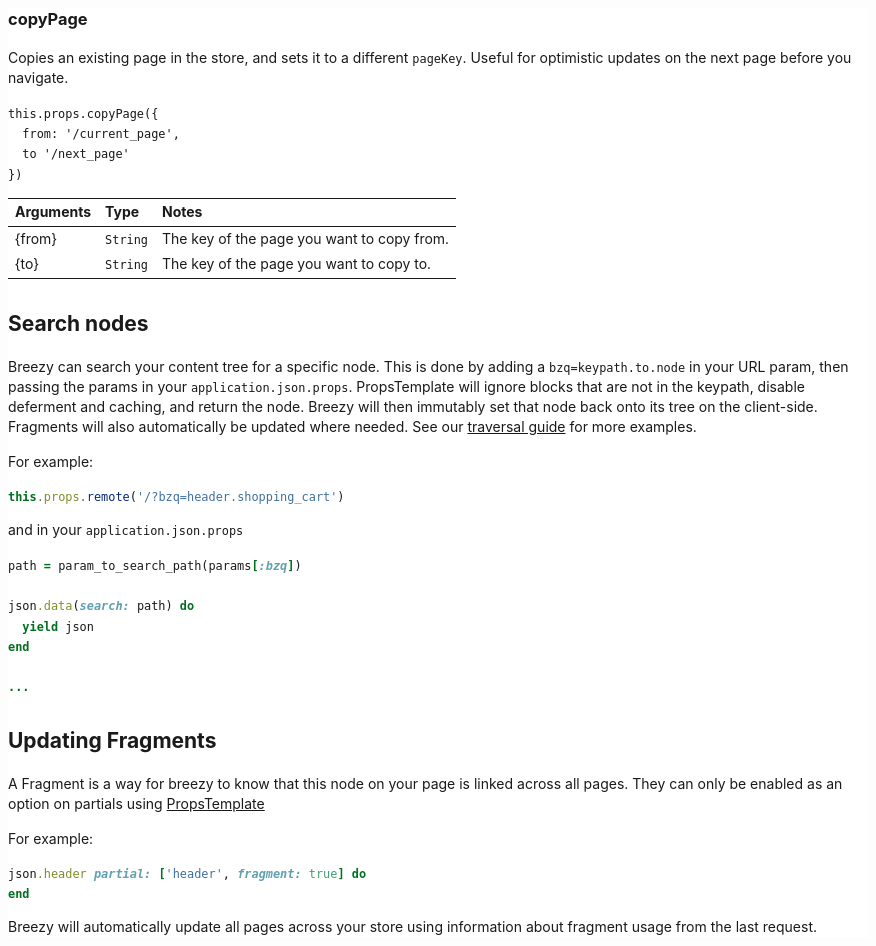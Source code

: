### copyPage

Copies an existing page in the store, and sets it to a different `pageKey`. Useful for optimistic updates on the next page before you navigate.

```
this.props.copyPage({
  from: '/current_page',
  to '/next_page'
})
```

| Arguments | Type | Notes |
| :--- | :--- | :--- |
| {from} | `String` | The key of the page you want to copy from.
| {to} | `String` | The key of the page you want to copy to.


## Search nodes

Breezy can search your content tree for a specific node. This is done by adding a `bzq=keypath.to.node` in your URL param, then passing the params in your `application.json.props`. PropsTemplate will ignore blocks that are not in the keypath, disable deferment and caching, and return the node. Breezy will then immutably set that node back onto its tree on the client-side. Fragments will also automatically be updated where needed. See our [traversal guide](docs/traversal-guide) for more examples.

For example:

```javascript
this.props.remote('/?bzq=header.shopping_cart')
```

and in your `application.json.props`

```ruby
path = param_to_search_path(params[:bzq])

json.data(search: path) do
  yield json
end

...

```

## Updating Fragments

A Fragment is a way for breezy to know that this node on your page is linked across all pages. They can only be enabled as an option on partials using [PropsTemplate](props-template.md#partial-fragments)

For example:

```ruby
json.header partial: ['header', fragment: true] do
end
```

Breezy will automatically update all pages across your store using information about fragment usage from the last request.
